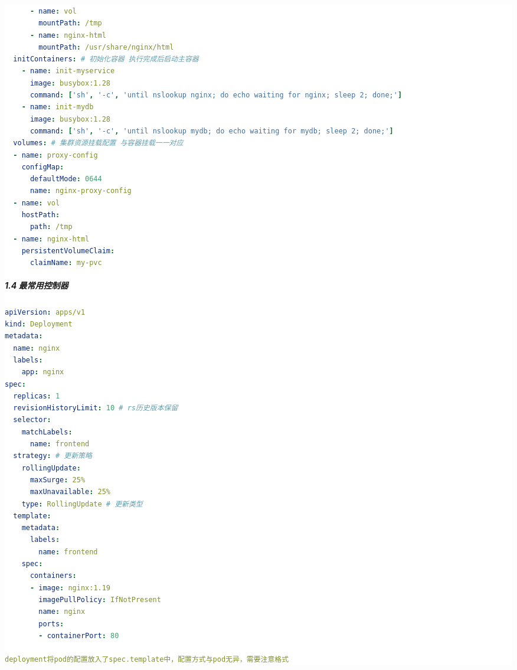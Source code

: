 ```yaml
      - name: vol
        mountPath: /tmp
      - name: nginx-html
        mountPath: /usr/share/nginx/html
  initContainers: # 初始化容器 执行完成后启动主容器
    - name: init-myservice
      image: busybox:1.28
      command: ['sh', '-c', 'until nslookup nginx; do echo waiting for nginx; sleep 2; done;']
    - name: init-mydb
      image: busybox:1.28
      command: ['sh', '-c', 'until nslookup mydb; do echo waiting for mydb; sleep 2; done;']
  volumes: # 集群资源挂载配置 与容器挂载一一对应
  - name: proxy-config
    configMap:
      defaultMode: 0644
      name: nginx-proxy-config
  - name: vol
    hostPath:
      path: /tmp
  - name: nginx-html
    persistentVolumeClaim:
      claimName: my-pvc
```

##### 1.4 最常用控制器

```yaml
apiVersion: apps/v1
kind: Deployment
metadata:
  name: nginx
  labels:
    app: nginx
spec:
  replicas: 1
  revisionHistoryLimit: 10 # rs历史版本保留
  selector:
    matchLabels:
      name: frontend
  strategy: # 更新策略
    rollingUpdate:
      maxSurge: 25%
      maxUnavailable: 25%
    type: RollingUpdate # 更新类型
  template:
    metadata:
      labels:
        name: frontend
    spec:
      containers:
      - image: nginx:1.19
        imagePullPolicy: IfNotPresent
        name: nginx
        ports:
        - containerPort: 80

deployment将pod的配置放入了spec.template中，配置方式与pod无异，需要注意格式
```
